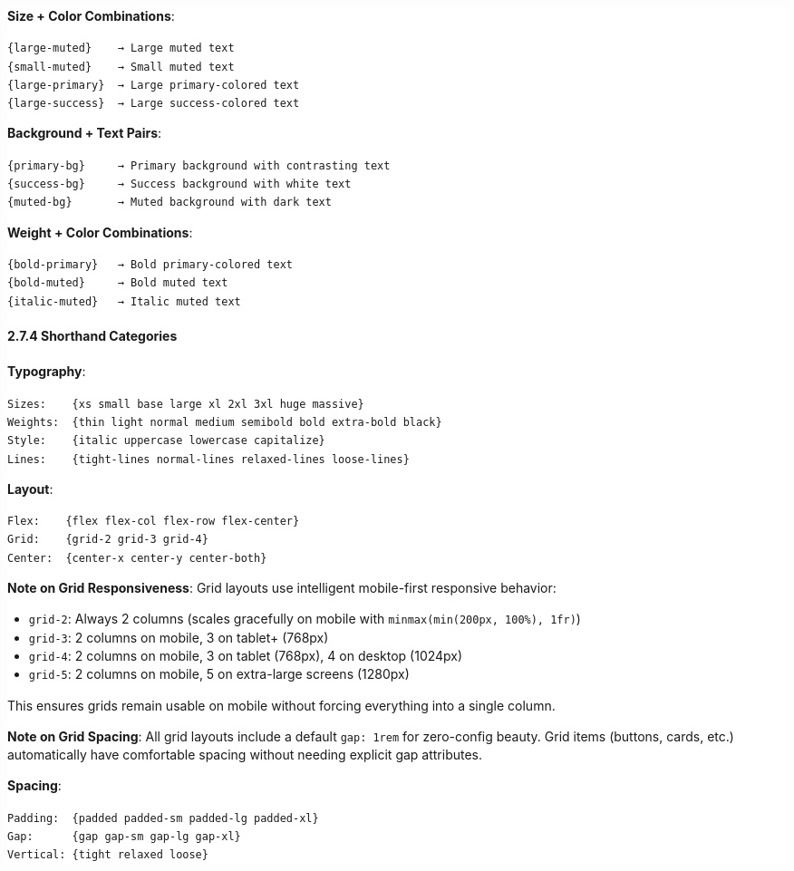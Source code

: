 **Size + Color Combinations**:
```taildown
{large-muted}    → Large muted text
{small-muted}    → Small muted text
{large-primary}  → Large primary-colored text
{large-success}  → Large success-colored text
```

**Background + Text Pairs**:
```taildown
{primary-bg}     → Primary background with contrasting text
{success-bg}     → Success background with white text
{muted-bg}       → Muted background with dark text
```

**Weight + Color Combinations**:
```taildown
{bold-primary}   → Bold primary-colored text
{bold-muted}     → Bold muted text
{italic-muted}   → Italic muted text
```

#### 2.7.4 Shorthand Categories

**Typography**:
```taildown
Sizes:    {xs small base large xl 2xl 3xl huge massive}
Weights:  {thin light normal medium semibold bold extra-bold black}
Style:    {italic uppercase lowercase capitalize}
Lines:    {tight-lines normal-lines relaxed-lines loose-lines}
```

**Layout**:
```taildown
Flex:    {flex flex-col flex-row flex-center}
Grid:    {grid-2 grid-3 grid-4}
Center:  {center-x center-y center-both}
```

**Note on Grid Responsiveness**:
Grid layouts use intelligent mobile-first responsive behavior:
- `grid-2`: Always 2 columns (scales gracefully on mobile with `minmax(min(200px, 100%), 1fr)`)
- `grid-3`: 2 columns on mobile, 3 on tablet+ (768px)
- `grid-4`: 2 columns on mobile, 3 on tablet (768px), 4 on desktop (1024px)
- `grid-5`: 2 columns on mobile, 5 on extra-large screens (1280px)

This ensures grids remain usable on mobile without forcing everything into a single column.

**Note on Grid Spacing**:
All grid layouts include a default `gap: 1rem` for zero-config beauty. Grid items (buttons, cards, etc.) automatically have comfortable spacing without needing explicit gap attributes.

**Spacing**:
```taildown
Padding:  {padded padded-sm padded-lg padded-xl}
Gap:      {gap gap-sm gap-lg gap-xl}
Vertical: {tight relaxed loose}
```
